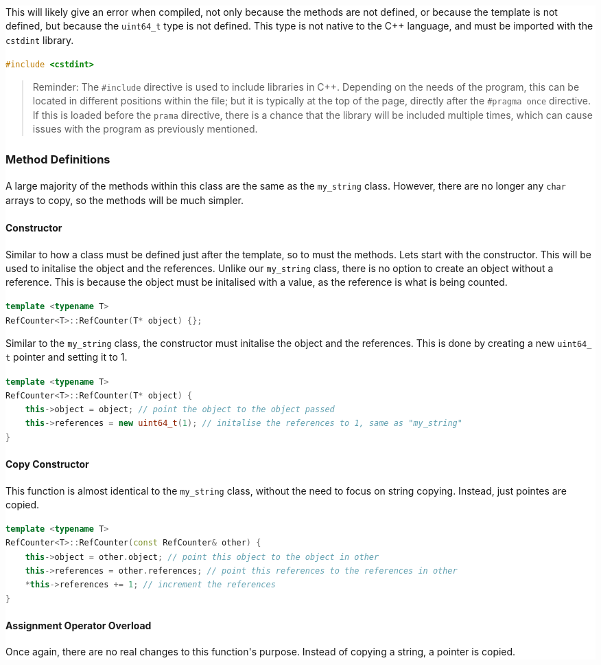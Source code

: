 This will likely give an error when compiled, not only because the methods are not defined, or because the template is not defined, but because the `uint64_t` type is not defined. This type is not native to the C++ language, and must be imported with the `cstdint` library. 

```cpp
#include <cstdint>
```
> Reminder: The `#include` directive is used to include libraries in C++. Depending on the needs of the program, this can be located in different positions within the file; but it is typically at the top of the page, directly after the `#pragma once` directive. If this is loaded before the `prama` directive, there is a chance that the library will be included multiple times, which can cause issues with the program as previously mentioned. 

### Method Definitions
A large majority of the methods within this class are the same as the `my_string` class. However, there are no longer any `char` arrays to copy, so the methods will be much simpler.

#### Constructor

Similar to how a class must be defined just after the template, so to must the methods. Lets start with the constructor. This will be used to initalise the object and the references. Unlike our `my_string` class, there is no option to create an object without a reference. This is because the object must be initalised with a value, as the reference is what is being counted. 

```cpp
template <typename T>
RefCounter<T>::RefCounter(T* object) {};
```

Similar to the `my_string` class, the constructor must initalise the object and the references. This is done by creating a new `uint64_t` pointer and setting it to 1. 

```cpp
template <typename T>
RefCounter<T>::RefCounter(T* object) {
    this->object = object; // point the object to the object passed
    this->references = new uint64_t(1); // initalise the references to 1, same as "my_string"
}
```

#### Copy Constructor
This function is almost identical to the `my_string` class, without the need to focus on string copying. Instead, just pointes are copied.
```cpp
template <typename T>
RefCounter<T>::RefCounter(const RefCounter& other) {
    this->object = other.object; // point this object to the object in other
    this->references = other.references; // point this references to the references in other
    *this->references += 1; // increment the references
}
```



#### Assignment Operator Overload
Once again, there are no real changes to this function's purpose. Instead of copying a string, a pointer is copied.
